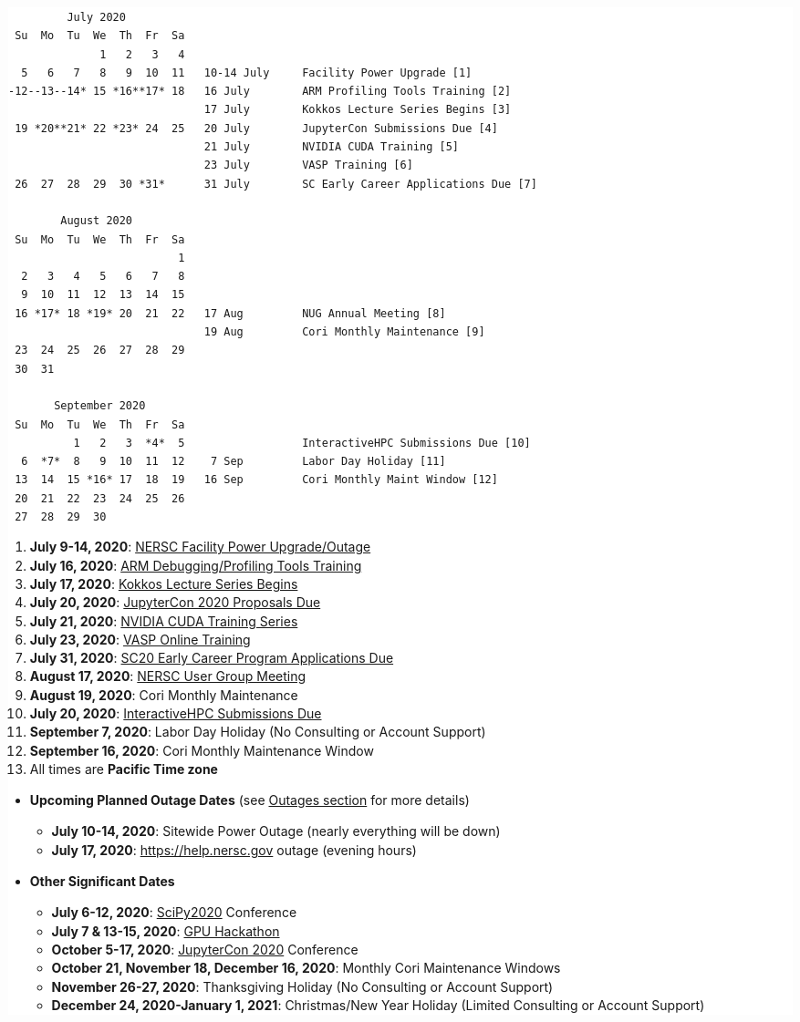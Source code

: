              July 2020     
     Su  Mo  Tu  We  Th  Fr  Sa
                  1   2   3   4    
      5   6   7   8   9  10  11   10-14 July     Facility Power Upgrade [1]
    -12--13--14* 15 *16**17* 18   16 July        ARM Profiling Tools Training [2] 
                                  17 July        Kokkos Lecture Series Begins [3] 
     19 *20**21* 22 *23* 24  25   20 July        JupyterCon Submissions Due [4]
                                  21 July        NVIDIA CUDA Training [5]
                                  23 July        VASP Training [6]
     26  27  28  29  30 *31*      31 July        SC Early Career Applications Due [7]

            August 2020       
     Su  Mo  Tu  We  Th  Fr  Sa  
                              1  
      2   3   4   5   6   7   8  
      9  10  11  12  13  14  15  
     16 *17* 18 *19* 20  21  22   17 Aug         NUG Annual Meeting [8]
                                  19 Aug         Cori Monthly Maintenance [9]
     23  24  25  26  27  28  29  
     30  31                

           September 2020   
     Su  Mo  Tu  We  Th  Fr  Sa
              1   2   3  *4*  5                  InteractiveHPC Submissions Due [10]
      6  *7*  8   9  10  11  12    7 Sep         Labor Day Holiday [11]
     13  14  15 *16* 17  18  19   16 Sep         Cori Monthly Maint Window [12] 
     20  21  22  23  24  25  26 
     27  28  29  30 


1. **July 9-14, 2020**: [NERSC Facility Power Upgrade/Outage](#powerupgrade)
2. **July 16, 2020**: [ARM Debugging/Profiling Tools Training](#armtools)
3. **July 17, 2020**: [Kokkos Lecture Series Begins](#kokkos)
4. **July 20, 2020**: [JupyterCon 2020 Proposals Due](#jupytercon)
5. **July 21, 2020**: [NVIDIA CUDA Training Series](#cudatrain)
6. **July 23, 2020**: [VASP Online Training](#vasptrain)
7. **July 31, 2020**: [SC20 Early Career Program Applications Due](#scearlycareer)
8. **August 17, 2020**: [NERSC User Group Meeting](#nugmtg) 
9. **August 19, 2020**: Cori Monthly Maintenance
10. **July 20, 2020**: [InteractiveHPC Submissions Due](#interactivehpc)
11. **September 7, 2020**: Labor Day Holiday (No Consulting or Account Support)
12. **September 16, 2020**: Cori Monthly Maintenance Window
13. All times are **Pacific Time zone**

- **Upcoming Planned Outage Dates** (see [Outages section](#outages) for more 
details)
    - **July 10-14, 2020**: Sitewide Power Outage (nearly everything will be down)
    - **July 17, 2020**: https://help.nersc.gov outage (evening hours)

- **Other Significant Dates**
    - **July 6-12, 2020**: [SciPy2020](https://www.scipy2020.scipy.org/) Conference
    - **July 7 & 13-15, 2020**: [GPU Hackathon](#gpuhackathon)
    - **October 5-17, 2020**: [JupyterCon 2020](https://jupytercon.com/) Conference
    - **October 21, November 18, December 16, 2020**: Monthly Cori Maintenance Windows
    - **November 26-27, 2020**: Thanksgiving Holiday (No Consulting or Account Support)
    - **December 24, 2020-January 1, 2021**: Christmas/New Year Holiday (Limited Consulting or Account Support)

